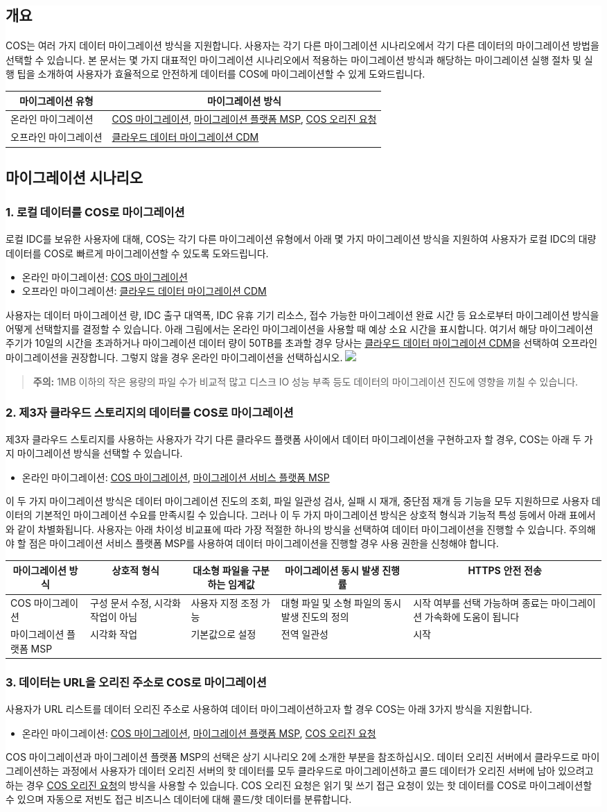 ## 개요
COS는 여러 가지 데이터 마이그레이션 방식을 지원합니다. 사용자는 각기 다른 마이그레이션 시나리오에서 각기 다른 데이터의 마이그레이션 방법을 선택할 수 있습니다. 본 문서는 몇 가지 대표적인 마이그레이션 시나리오에서 적용하는 마이그레이션 방식과 해당하는 마이그레이션 실행 절차 및 실행 팁을 소개하여 사용자가 효율적으로 안전하게 데이터를 COS에 마이그레이션할 수 있게 도와드립니다.

| 마이그레이션 유형 | 마이그레이션 방식                                                     |
| -------- | ------------------------------------------------------------ |
| 온라인 마이그레이션 | [COS 마이그레이션](#cos), [마이그레이션 플랫폼 MSP](#msp), [COS 오리진 요청](#huiyuan) |
| 오프라인 마이그레이션 | [클라우드 데이터 마이그레이션 CDM](#cdm )                                      |

## 마이그레이션 시나리오

### 1. 로컬 데이터를 COS로 마이그레이션
로컬 IDC를 보유한 사용자에 대해, COS는 각기 다른 마이그레이션 유형에서 아래 몇 가지 마이그레이션 방식을 지원하여 사용자가 로컬 IDC의 대량 데이터를 COS로 빠르게 마이그레이션할 수 있도록 도와드립니다.

- 온라인 마이그레이션: [COS 마이그레이션](#cos)
- 오프라인 마이그레이션: [클라우드 데이터 마이그레이션 CDM](#cdm)

사용자는 데이터 마이그레이션 량, IDC 출구 대역폭, IDC 유휴 기기 리소스, 접수 가능한 마이그레이션 완료 시간 등 요소로부터 마이그레이션 방식을 어떻게 선택할지를 결정할 수 있습니다. 아래 그림에서는 온라인 마이그레이션을 사용할 때 예상 소요 시간을 표시합니다. 여기서 해당 마이그레이션 주기가 10일의 시간을 초과하거나 마이그레이션 데이터 량이 50TB를 초과할 경우 당사는 [클라우드 데이터 마이그레이션 CDM](#cdm)을 선택하여 오프라인 마이그레이션을 권장합니다. 그렇지 않을 경우 온라인 마이그레이션을 선택하십시오.
![](https://main.qcloudimg.com/raw/b07948f0626973d2d64753df39add6f4.png)
>**주의:**
>1MB 이하의 작은 용량의 파일 수가 비교적 많고 디스크 IO 성능 부족 등도 데이터의 마이그레이션 진도에 영향을 끼칠 수 있습니다.

### 2. 제3자 클라우드 스토리지의 데이터를 COS로 마이그레이션
제3자 클라우드 스토리지를 사용하는 사용자가 각기 다른 클라우드 플랫폼 사이에서 데이터 마이그레이션을 구현하고자 할 경우, COS는 아래 두 가지 마이그레이션 방식을 선택할 수 있습니다.

- 온라인 마이그레이션: [COS 마이그레이션](#cos), [마이그레이션 서비스 플랫폼 MSP](#msp)


이 두 가지 마이그레이션 방식은 데이터 마이그레이션 진도의 조회, 파일 일관성 검사, 실패 시 재개, 중단점 재개 등 기능을 모두 지원하므로 사용자 데이터의 기본적인 마이그레이션 수요를 만족시킬 수 있습니다. 그러나 이 두 가지 마이그레이션 방식은 상호적 형식과 기능적 특성 등에서 아래 표에서와 같이 차별화됩니다. 사용자는 아래 차이성 비교표에 따라 가장 적절한 하나의 방식을 선택하여 데이터 마이그레이션을 진행할 수 있습니다. 주의해야 할 점은 마이그레이션 서비스 플랫폼 MSP를 사용하여 데이터 마이그레이션을 진행할 경우 사용 권한을 신청해야 합니다.

| 마이그레이션 방식         | 상호적 형식                   | 대소형 파일을 구분하는 임계값 | 마이그레이션 동시 발생 진행률                     | HTTPS 안전 전송                         |
| ---------------- | -------------------------- | ------------------ | ------------------------------ | -------------------------------------- |
| COS 마이그레이션    | 구성 문서 수정, 시각화 작업이 아님 | 사용자 지정 조정 가능       | 대형 파일 및 소형 파일의 동시 발생 진도의 정의 | 시작 여부를 선택 가능하며 종료는 마이그레이션 가속화에 도움이 됩니다 |
| 마이그레이션 플랫폼 MSP | 시각화 작업             | 기본값으로 설정       | 전역 일관성                       | 시작                                   |

### 3. 데이터는 URL을 오리진 주소로 COS로 마이그레이션

사용자가 URL 리스트를 데이터 오리진 주소로 사용하여 데이터 마이그레이션하고자 할 경우 COS는 아래 3가지 방식을 지원합니다.

- 온라인 마이그레이션: [COS 마이그레이션](#cos), [마이그레이션 플랫폼 MSP](#msp), [COS 오리진 요청](#huiyuan)

COS 마이그레이션과 마이그레이션 플랫폼 MSP의 선택은 상기 시나리오 2에 소개한 부분을 참조하십시오. 데이터 오리진 서버에서 클라우드로 마이그레이션하는 과정에서 사용자가 데이터 오리진 서버의 핫 데이터를 모두 클라우드로 마이그레이션하고 콜드 데이터가 오리진 서버에 남아 있으려고 하는 경우 [COS 오리진 요청](#huiyuan)의 방식을 사용할 수 있습니다. COS 오리진 요청은 읽기 및 쓰기 접근 요청이 있는 핫 데이터를 COS로 마이그레이션할 수 있으며 자동으로 저빈도 접근 비즈니스 데이터에 대해 콜드/핫 데이터를 분류합니다.
